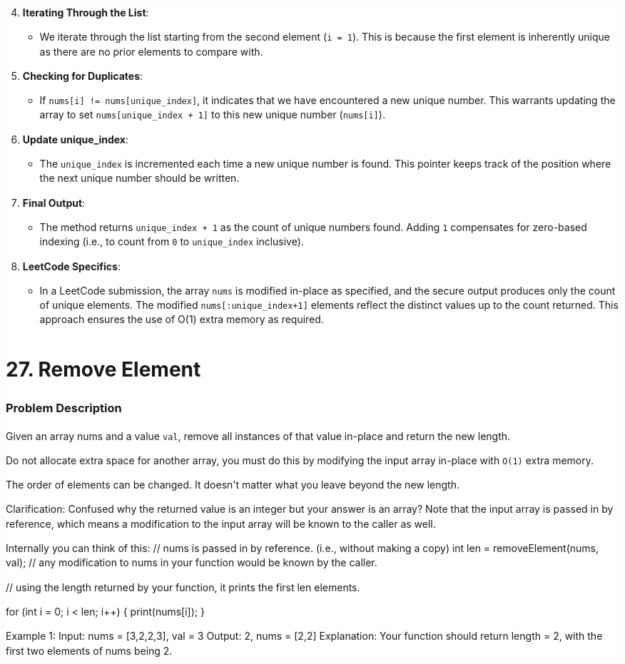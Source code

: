4. **Iterating Through the List**:
   - We iterate through the list starting from the second element (`i = 1`). This is because the first element is inherently unique as there are no prior elements to compare with.

5. **Checking for Duplicates**:
   - If `nums[i] != nums[unique_index]`, it indicates that we have encountered a new unique number. This warrants updating the array to set `nums[unique_index + 1]` to this new unique number (`nums[i]`).

6. **Update unique_index**:
   - The `unique_index` is incremented each time a new unique number is found. This pointer keeps track of the position where the next unique number should be written.

7. **Final Output**:
   - The method returns `unique_index + 1` as the count of unique numbers found. Adding `1` compensates for zero-based indexing (i.e., to count from `0` to `unique_index` inclusive).

8. **LeetCode Specifics**:
   - In a LeetCode submission, the array `nums` is modified in-place as specified, and the secure output produces only the count of unique elements. The modified `nums[:unique_index+1]` elements reflect the distinct values up to the count returned. This approach ensures the use of O(1) extra memory as required.

# 27. Remove Element

### Problem Description 
Given an array nums and a value `val`, remove all instances of that value in-place and return the new length.

Do not allocate extra space for another array, you must do this by modifying the input array in-place with `O(1)` extra memory.

The order of elements can be changed. It doesn't matter what you leave beyond the new length.

Clarification:
Confused why the returned value is an integer but your answer is an array?
Note that the input array is passed in by reference, which means a modification to the input array will be known to the caller as well.

Internally you can think of this:
// nums is passed in by reference. (i.e., without making a copy)
int len = removeElement(nums, val);
// any modification to nums in your function would be known by the caller.

// using the length returned by your function, it prints the first len elements.

for (int i = 0; i < len; i++) {
    print(nums[i]);
}

Example 1:
Input: nums = [3,2,2,3], val = 3
Output: 2, nums = [2,2]
Explanation: Your function should return length = 2, with the first two elements of nums being 2.
